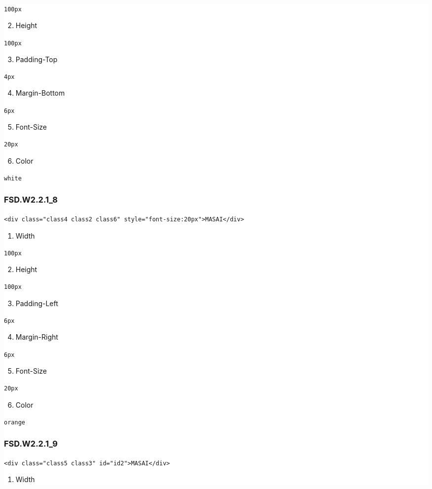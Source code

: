 ```
100px

```
2. Height
```
100px

```
3. Padding-Top
```
4px

```
4. Margin-Bottom
```
6px

```
5. Font-Size
```
20px

```
6. Color
```
white

```
### FSD.W2.2.1_8
```
<div class="class4 class2 class6" style="font-size:20px">MASAI</div>
```
1. Width
```
100px

```
2. Height
```
100px

```
3. Padding-Left
```
6px

```
4. Margin-Right
```
6px

```
5. Font-Size
```
20px

```
6. Color
```
orange

```
### FSD.W2.2.1_9
```
<div class="class5 class3" id="id2">MASAI</div>
```
1. Width